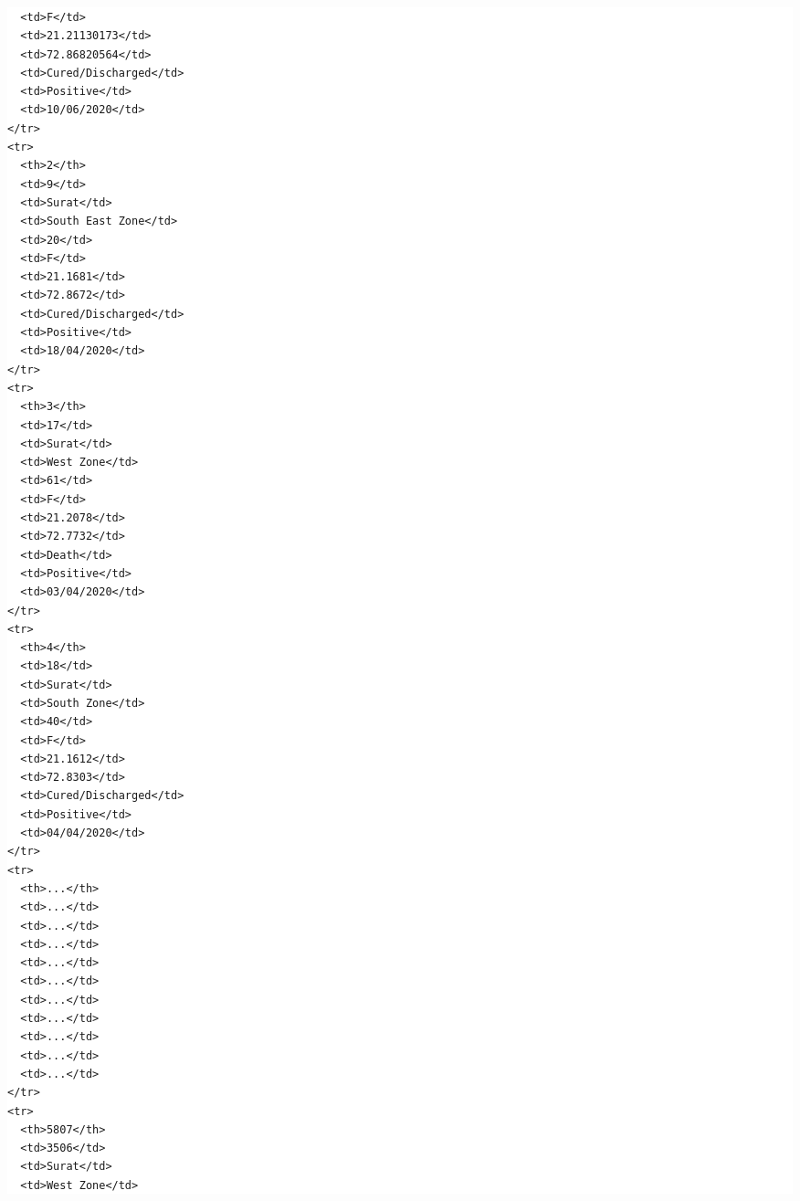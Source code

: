       <td>F</td>
      <td>21.21130173</td>
      <td>72.86820564</td>
      <td>Cured/Discharged</td>
      <td>Positive</td>
      <td>10/06/2020</td>
    </tr>
    <tr>
      <th>2</th>
      <td>9</td>
      <td>Surat</td>
      <td>South East Zone</td>
      <td>20</td>
      <td>F</td>
      <td>21.1681</td>
      <td>72.8672</td>
      <td>Cured/Discharged</td>
      <td>Positive</td>
      <td>18/04/2020</td>
    </tr>
    <tr>
      <th>3</th>
      <td>17</td>
      <td>Surat</td>
      <td>West Zone</td>
      <td>61</td>
      <td>F</td>
      <td>21.2078</td>
      <td>72.7732</td>
      <td>Death</td>
      <td>Positive</td>
      <td>03/04/2020</td>
    </tr>
    <tr>
      <th>4</th>
      <td>18</td>
      <td>Surat</td>
      <td>South Zone</td>
      <td>40</td>
      <td>F</td>
      <td>21.1612</td>
      <td>72.8303</td>
      <td>Cured/Discharged</td>
      <td>Positive</td>
      <td>04/04/2020</td>
    </tr>
    <tr>
      <th>...</th>
      <td>...</td>
      <td>...</td>
      <td>...</td>
      <td>...</td>
      <td>...</td>
      <td>...</td>
      <td>...</td>
      <td>...</td>
      <td>...</td>
      <td>...</td>
    </tr>
    <tr>
      <th>5807</th>
      <td>3506</td>
      <td>Surat</td>
      <td>West Zone</td>